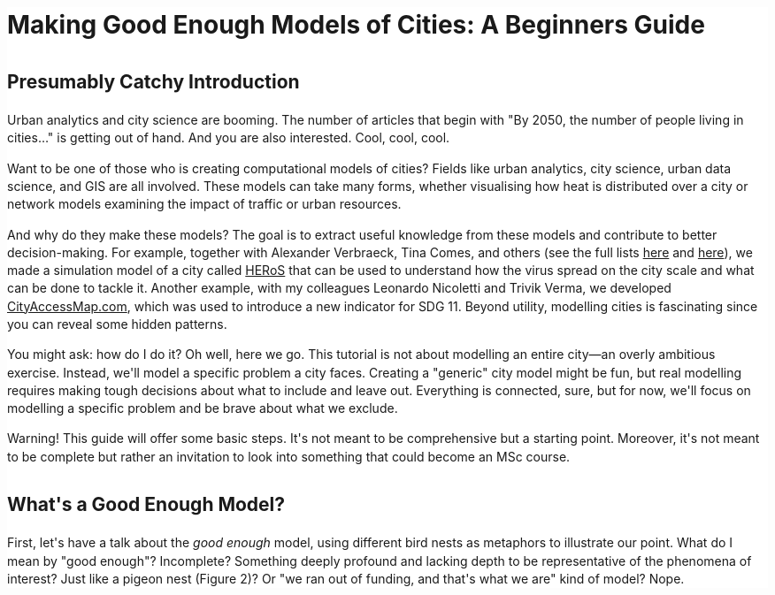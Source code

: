# Making Good Enough Models of Cities: A Beginners Guide

## Presumably Catchy Introduction

Urban analytics and city science are booming. The number of articles that begin with "By 2050, the number of people living in cities…" is getting out of hand. And you are also interested. Cool, cool, cool.

Want to be one of those who is creating computational models of cities? Fields like urban analytics, city science, urban data science, and GIS are all involved. These models can take many forms, whether visualising how heat is distributed over a city or network models examining the impact of traffic or urban resources.

And why do they make these models? The goal is to extract useful knowledge from these models and contribute to better decision-making. For example, together with Alexander Verbraeck, Tina Comes, and others (see the full lists [here](https://www.heros-project.eu/wp-content/uploads/HERoS_D2.1.pdf) and [here](https://www.heros-project.eu/wp-content/uploads/HERoS_D2.3-Coupled-epidemiological-models-and-scenario-analyses.pdf)), we made a simulation model of a city called [HERoS](https://github.com/averbraeck/medlabs-heros) that can be used to understand how the virus spread on the city scale and what can be done to tackle it. Another example, with my colleagues Leonardo Nicoletti and Trivik Verma, we developed [CityAccessMap.com](https://CityAccessMap.com), which was used to introduce a new indicator for SDG 11. Beyond utility, modelling cities is fascinating since you can reveal some hidden patterns.

You might ask: how do I do it? Oh well, here we go. This tutorial is not about modelling an entire city—an overly ambitious exercise. Instead, we'll model a specific problem a city faces. Creating a "generic" city model might be fun, but real modelling requires making tough decisions about what to include and leave out. Everything is connected, sure, but for now, we'll focus on modelling a specific problem and be brave about what we exclude.

Warning! This guide will offer some basic steps. It's not meant to be comprehensive but a starting point. Moreover, it's not meant to be complete but rather an invitation to look into something that could become an MSc course.

## What's a Good Enough Model?

First, let's have a talk about the *good enough* model, using different bird nests as metaphors to illustrate our point. What do I mean by "good enough"? Incomplete? Something deeply profound and lacking depth to be representative of the phenomena of interest? Just like a pigeon nest (Figure 2)? Or "we ran out of funding, and that's what we are" kind of model? Nope.
